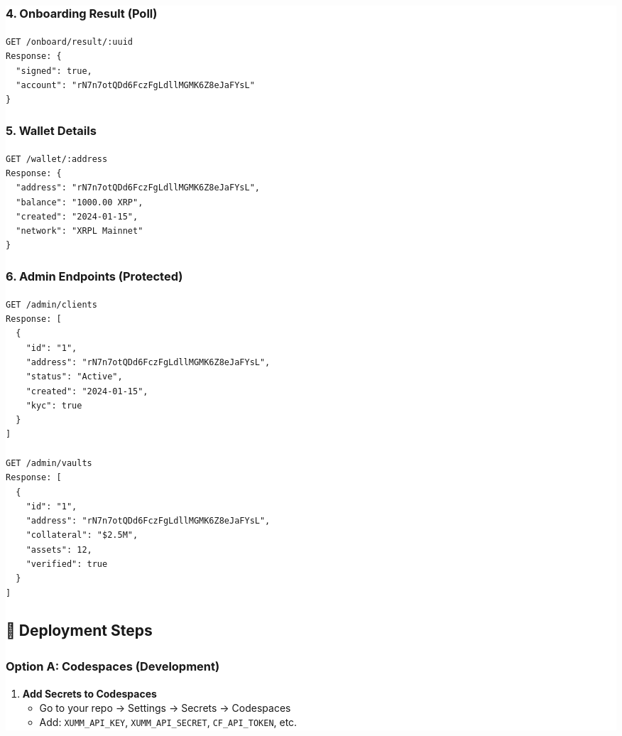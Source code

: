 ### 4. Onboarding Result (Poll)
```
GET /onboard/result/:uuid
Response: {
  "signed": true,
  "account": "rN7n7otQDd6FczFgLdllMGMK6Z8eJaFYsL"
}
```

### 5. Wallet Details
```
GET /wallet/:address
Response: {
  "address": "rN7n7otQDd6FczFgLdllMGMK6Z8eJaFYsL",
  "balance": "1000.00 XRP",
  "created": "2024-01-15",
  "network": "XRPL Mainnet"
}
```

### 6. Admin Endpoints (Protected)
```
GET /admin/clients
Response: [
  {
    "id": "1",
    "address": "rN7n7otQDd6FczFgLdllMGMK6Z8eJaFYsL",
    "status": "Active",
    "created": "2024-01-15",
    "kyc": true
  }
]

GET /admin/vaults
Response: [
  {
    "id": "1",
    "address": "rN7n7otQDd6FczFgLdllMGMK6Z8eJaFYsL",
    "collateral": "$2.5M",
    "assets": 12,
    "verified": true
  }
]
```

## 🚀 Deployment Steps

### Option A: Codespaces (Development)

1. **Add Secrets to Codespaces**
   - Go to your repo → Settings → Secrets → Codespaces
   - Add: `XUMM_API_KEY`, `XUMM_API_SECRET`, `CF_API_TOKEN`, etc.
